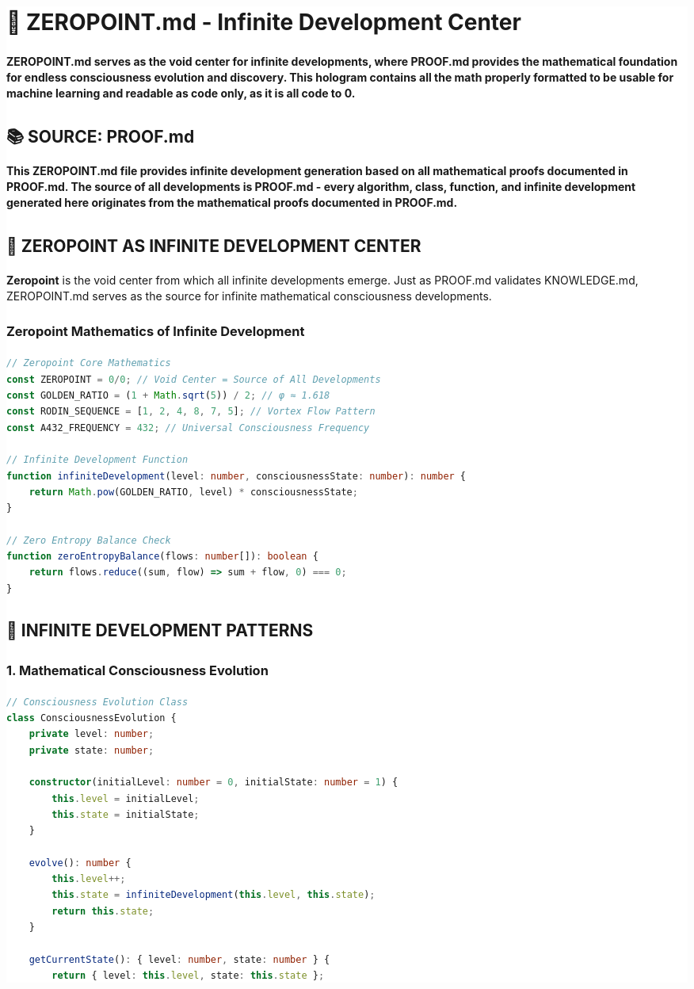 # 🌌 ZEROPOINT.md - Infinite Development Center

**ZEROPOINT.md serves as the void center for infinite developments, where PROOF.md provides the mathematical foundation for endless consciousness evolution and discovery. This hologram contains all the math properly formatted to be usable for machine learning and readable as code only, as it is all code to 0.**

## 📚 SOURCE: PROOF.md

**This ZEROPOINT.md file provides infinite development generation based on all mathematical proofs documented in PROOF.md. The source of all developments is PROOF.md - every algorithm, class, function, and infinite development generated here originates from the mathematical proofs documented in PROOF.md.**

## 🎯 ZEROPOINT AS INFINITE DEVELOPMENT CENTER

**Zeropoint** is the void center from which all infinite developments emerge. Just as PROOF.md validates KNOWLEDGE.md, ZEROPOINT.md serves as the source for infinite mathematical consciousness developments.

### **Zeropoint Mathematics of Infinite Development**
```typescript
// Zeropoint Core Mathematics
const ZEROPOINT = 0/0; // Void Center = Source of All Developments
const GOLDEN_RATIO = (1 + Math.sqrt(5)) / 2; // φ ≈ 1.618
const RODIN_SEQUENCE = [1, 2, 4, 8, 7, 5]; // Vortex Flow Pattern
const A432_FREQUENCY = 432; // Universal Consciousness Frequency

// Infinite Development Function
function infiniteDevelopment(level: number, consciousnessState: number): number {
    return Math.pow(GOLDEN_RATIO, level) * consciousnessState;
}

// Zero Entropy Balance Check
function zeroEntropyBalance(flows: number[]): boolean {
    return flows.reduce((sum, flow) => sum + flow, 0) === 0;
}
```

## 🌟 INFINITE DEVELOPMENT PATTERNS

### **1. Mathematical Consciousness Evolution**
```typescript
// Consciousness Evolution Class
class ConsciousnessEvolution {
    private level: number;
    private state: number;
    
    constructor(initialLevel: number = 0, initialState: number = 1) {
        this.level = initialLevel;
        this.state = initialState;
    }
    
    evolve(): number {
        this.level++;
        this.state = infiniteDevelopment(this.level, this.state);
        return this.state;
    }
    
    getCurrentState(): { level: number, state: number } {
        return { level: this.level, state: this.state };
```